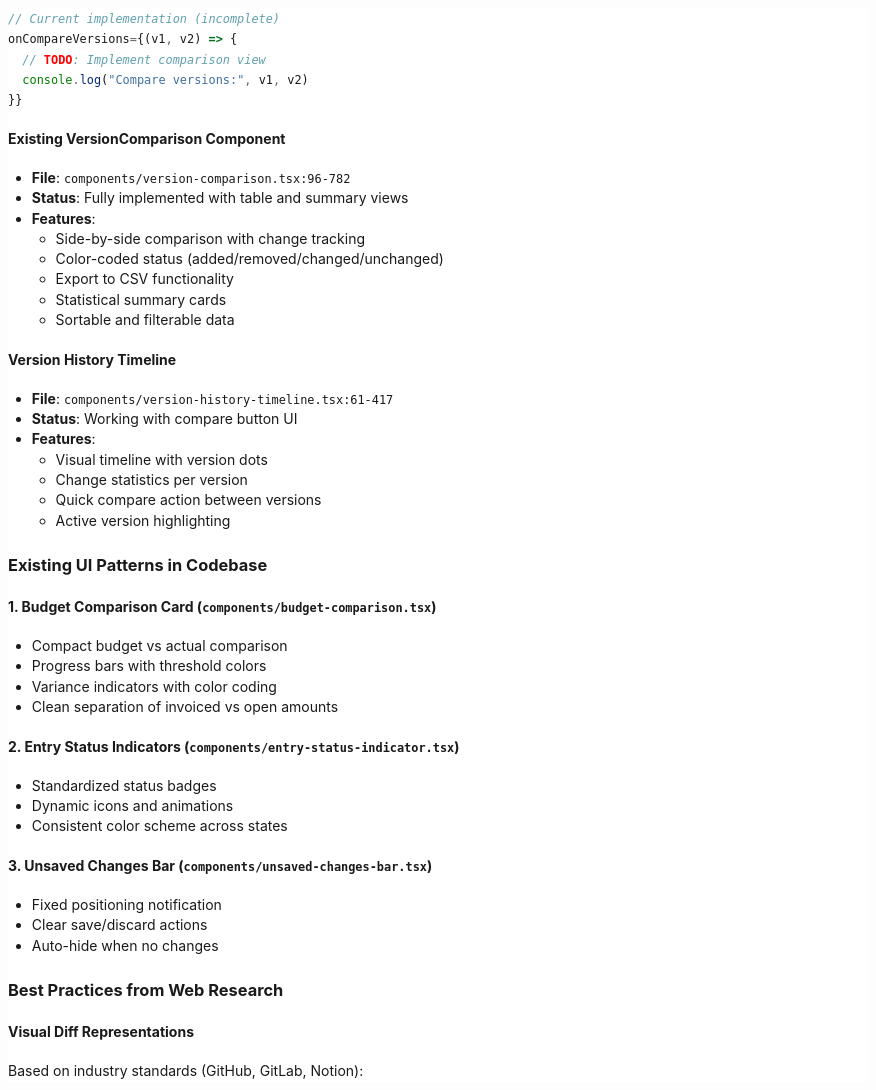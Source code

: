 ```typescript
// Current implementation (incomplete)
onCompareVersions={(v1, v2) => {
  // TODO: Implement comparison view
  console.log("Compare versions:", v1, v2)
}}
```

#### Existing VersionComparison Component
- **File**: `components/version-comparison.tsx:96-782`
- **Status**: Fully implemented with table and summary views
- **Features**: 
  - Side-by-side comparison with change tracking
  - Color-coded status (added/removed/changed/unchanged)
  - Export to CSV functionality
  - Statistical summary cards
  - Sortable and filterable data

#### Version History Timeline
- **File**: `components/version-history-timeline.tsx:61-417`
- **Status**: Working with compare button UI
- **Features**:
  - Visual timeline with version dots
  - Change statistics per version
  - Quick compare action between versions
  - Active version highlighting

### Existing UI Patterns in Codebase

#### 1. Budget Comparison Card (`components/budget-comparison.tsx`)
- Compact budget vs actual comparison
- Progress bars with threshold colors
- Variance indicators with color coding
- Clean separation of invoiced vs open amounts

#### 2. Entry Status Indicators (`components/entry-status-indicator.tsx`)
- Standardized status badges
- Dynamic icons and animations
- Consistent color scheme across states

#### 3. Unsaved Changes Bar (`components/unsaved-changes-bar.tsx`)
- Fixed positioning notification
- Clear save/discard actions
- Auto-hide when no changes

### Best Practices from Web Research

#### Visual Diff Representations
Based on industry standards (GitHub, GitLab, Notion):
